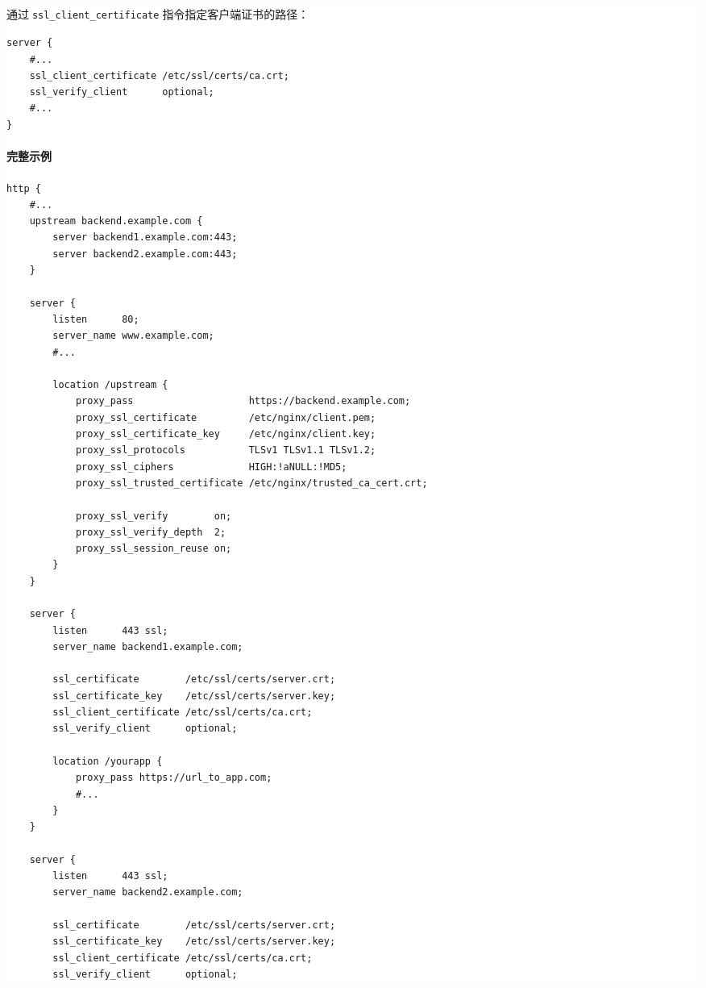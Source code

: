 

通过 `ssl_client_certificate` 指令指定客户端证书的路径：

```nginx
server {
    #...
    ssl_client_certificate /etc/ssl/certs/ca.crt;
    ssl_verify_client      optional;
    #...
}
```



#### 完整示例

```nginx
http {
    #...
    upstream backend.example.com {
        server backend1.example.com:443;
        server backend2.example.com:443;
    }

    server {
        listen      80;
        server_name www.example.com;
        #...

        location /upstream {
            proxy_pass                    https://backend.example.com;
            proxy_ssl_certificate         /etc/nginx/client.pem;
            proxy_ssl_certificate_key     /etc/nginx/client.key;
            proxy_ssl_protocols           TLSv1 TLSv1.1 TLSv1.2;
            proxy_ssl_ciphers             HIGH:!aNULL:!MD5;
            proxy_ssl_trusted_certificate /etc/nginx/trusted_ca_cert.crt;

            proxy_ssl_verify        on;
            proxy_ssl_verify_depth  2;
            proxy_ssl_session_reuse on;
        }
    }

    server {
        listen      443 ssl;
        server_name backend1.example.com;

        ssl_certificate        /etc/ssl/certs/server.crt;
        ssl_certificate_key    /etc/ssl/certs/server.key;
        ssl_client_certificate /etc/ssl/certs/ca.crt;
        ssl_verify_client      optional;

        location /yourapp {
            proxy_pass https://url_to_app.com;
            #...
        }
    }

    server {
        listen      443 ssl;
        server_name backend2.example.com;

        ssl_certificate        /etc/ssl/certs/server.crt;
        ssl_certificate_key    /etc/ssl/certs/server.key;
        ssl_client_certificate /etc/ssl/certs/ca.crt;
        ssl_verify_client      optional;
```